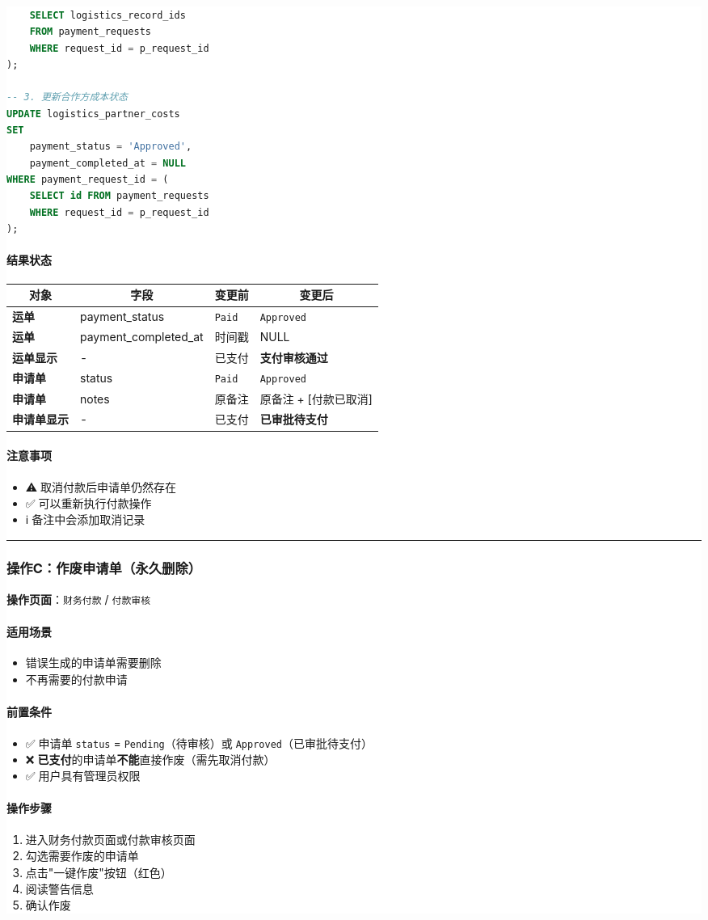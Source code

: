 ```sql
    SELECT logistics_record_ids 
    FROM payment_requests 
    WHERE request_id = p_request_id
);

-- 3. 更新合作方成本状态
UPDATE logistics_partner_costs
SET 
    payment_status = 'Approved',
    payment_completed_at = NULL
WHERE payment_request_id = (
    SELECT id FROM payment_requests 
    WHERE request_id = p_request_id
);
```

#### 结果状态
| 对象 | 字段 | 变更前 | 变更后 |
|------|------|--------|--------|
| **运单** | payment_status | `Paid` | `Approved` |
| **运单** | payment_completed_at | 时间戳 | NULL |
| **运单显示** | - | 已支付 | **支付审核通过** |
| **申请单** | status | `Paid` | `Approved` |
| **申请单** | notes | 原备注 | 原备注 + [付款已取消] |
| **申请单显示** | - | 已支付 | **已审批待支付** |

#### 注意事项
- ⚠️ 取消付款后申请单仍然存在
- ✅ 可以重新执行付款操作
- ℹ️ 备注中会添加取消记录

---

### 操作C：作废申请单（永久删除）

**操作页面**：`财务付款` / `付款审核`

#### 适用场景
- 错误生成的申请单需要删除
- 不再需要的付款申请

#### 前置条件
- ✅ 申请单 `status` = `Pending`（待审核）或 `Approved`（已审批待支付）
- ❌ **已支付**的申请单**不能**直接作废（需先取消付款）
- ✅ 用户具有管理员权限

#### 操作步骤
1. 进入财务付款页面或付款审核页面
2. 勾选需要作废的申请单
3. 点击"一键作废"按钮（红色）
4. 阅读警告信息
5. 确认作废
